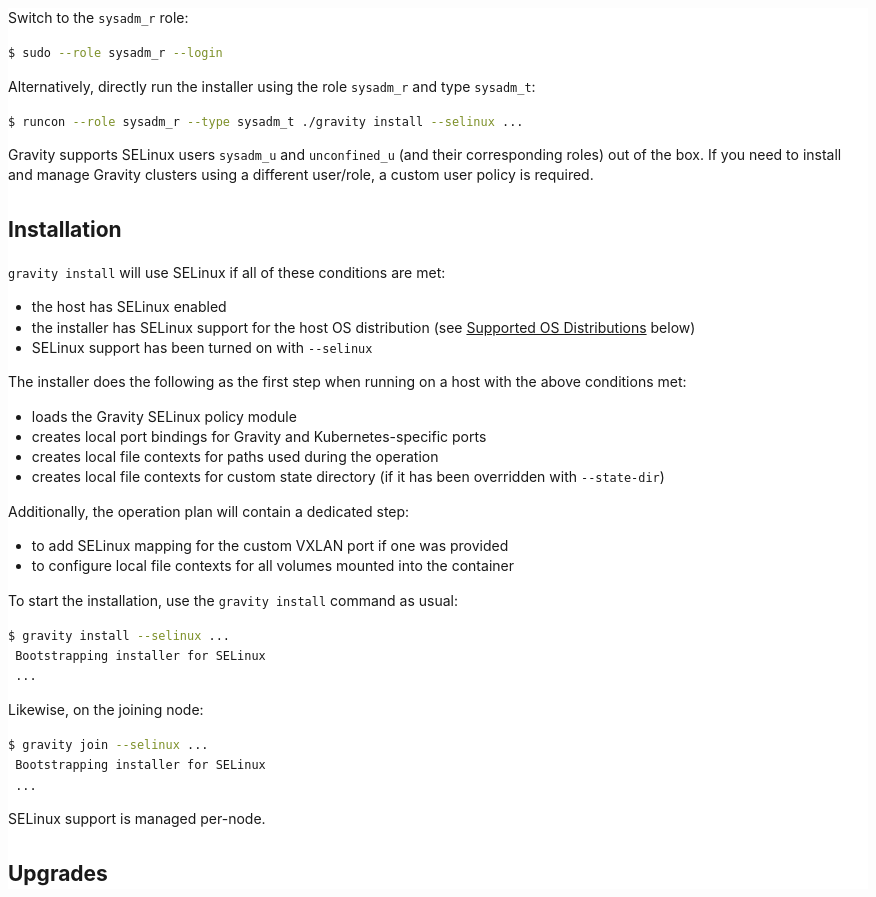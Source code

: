 Switch to the `sysadm_r` role:
```sh
$ sudo --role sysadm_r --login
```

Alternatively, directly run the installer using the role `sysadm_r` and type `sysadm_t`:
```sh
$ runcon --role sysadm_r --type sysadm_t ./gravity install --selinux ...
```

Gravity supports SELinux users `sysadm_u` and `unconfined_u` (and their corresponding roles) out of the box.
If you need to install and manage Gravity clusters using a different user/role, a custom user policy is required.


## Installation

`gravity install` will use SELinux if all of these conditions are met:

  * the host has SELinux enabled
  * the installer has SELinux support for the host OS distribution (see [Supported OS Distributions](#os-distribution-support) below)
  * SELinux support has been turned on with `--selinux`

The installer does the following as the first step when running on a host with the above conditions met:

  * loads the Gravity SELinux policy module
  * creates local port bindings for Gravity and Kubernetes-specific ports
  * creates local file contexts for paths used during the operation
  * creates local file contexts for custom state directory (if it has been overridden with `--state-dir`)

Additionally, the operation plan will contain a dedicated step:

  * to add SELinux mapping for the custom VXLAN port if one was provided
  * to configure local file contexts for all volumes mounted into the container

To start the installation, use the `gravity install` command as usual:

```sh
$ gravity install --selinux ...
 Bootstrapping installer for SELinux
 ...
```

Likewise, on the joining node:

```sh
$ gravity join --selinux ...
 Bootstrapping installer for SELinux
 ...
```

SELinux support is managed per-node.

## Upgrades
